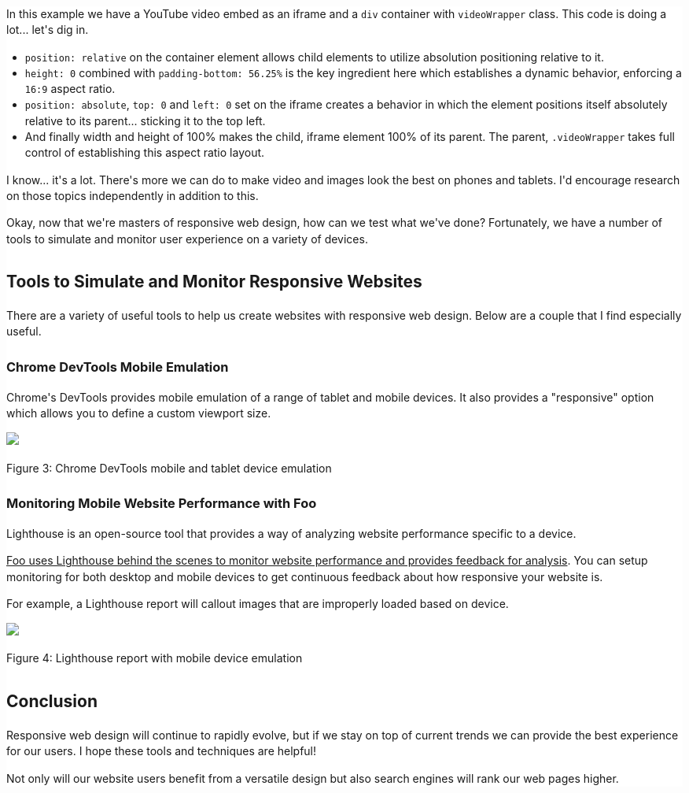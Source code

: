In this example we have a YouTube video embed as an iframe and a `div` container with `videoWrapper` class. This code is doing a lot... let's dig in.

-   `position: relative` on the container element allows child elements to utilize absolution positioning relative to it.
-   `height: 0` combined with `padding-bottom: 56.25%` is the key ingredient here which establishes a dynamic behavior, enforcing a `16:9` aspect ratio.
-   `position: absolute`, `top: 0` and `left: 0` set on the iframe creates a behavior in which the element positions itself absolutely relative to its parent... sticking it to the top left.
-   And finally width and height of 100% makes the child, iframe element 100% of its parent. The parent, `.videoWrapper` takes full control of establishing this aspect ratio layout.

I know... it's a lot. There's more we can do to make video and images look the best on phones and tablets. I'd encourage research on those topics independently in addition to this.

Okay, now that we're masters of responsive web design, how can we test what we've done? Fortunately, we have a number of tools to simulate and monitor user experience on a variety of devices.

## Tools to Simulate and Monitor Responsive Websites

There are a variety of useful tools to help us create websites with responsive web design. Below are a couple that I find especially useful.

### Chrome DevTools Mobile Emulation

Chrome's DevTools provides mobile emulation of a range of tablet and mobile devices. It also provides a "responsive" option which allows you to define a custom viewport size.

![](https://www.freecodecamp.org/news/content/images/2020/07/Screen-Shot-2020-07-12-at-6.19.18-PM.png)

Figure 3: Chrome DevTools mobile and tablet device emulation

### Monitoring Mobile Website Performance with Foo

Lighthouse is an open-source tool that provides a way of analyzing website performance specific to a device.

[Foo uses Lighthouse behind the scenes to monitor website performance and provides feedback for analysis][11]. You can setup monitoring for both desktop and mobile devices to get continuous feedback about how responsive your website is.

For example, a Lighthouse report will callout images that are improperly loaded based on device.

![](https://www.freecodecamp.org/news/content/images/2020/07/Screen-Shot-2020-07-12-at-6.31.09-PM.png)

Figure 4: Lighthouse report with mobile device emulation

## Conclusion

Responsive web design will continue to rapidly evolve, but if we stay on top of current trends we can provide the best experience for our users. I hope these tools and techniques are helpful!

Not only will our website users benefit from a versatile design but also search engines will rank our web pages higher.


[1]: https://www.statista.com/statistics/275814/mobile-share-of-organic-search-engine-visits/
[2]: https://webmasters.googleblog.com/2020/03/announcing-mobile-first-indexing-for.html
[3]: https://my-image.com/my-image-100.webp
[4]: https://my-image.com/my-image-200.webp
[5]: https://my-image.com/my-image-100.png
[6]: https://my-image.com/my-image-200.png
[7]: https://my-image.com/my-image-200.png
[8]: https://web.dev/native-lazy-loading/
[9]: https://css-tricks.com/fluid-width-video/
[10]: http://www.youtube.com/embed/n_dZNLr2cME?rel=0&hd=1
[11]: https://www.foo.software/lighthouse/